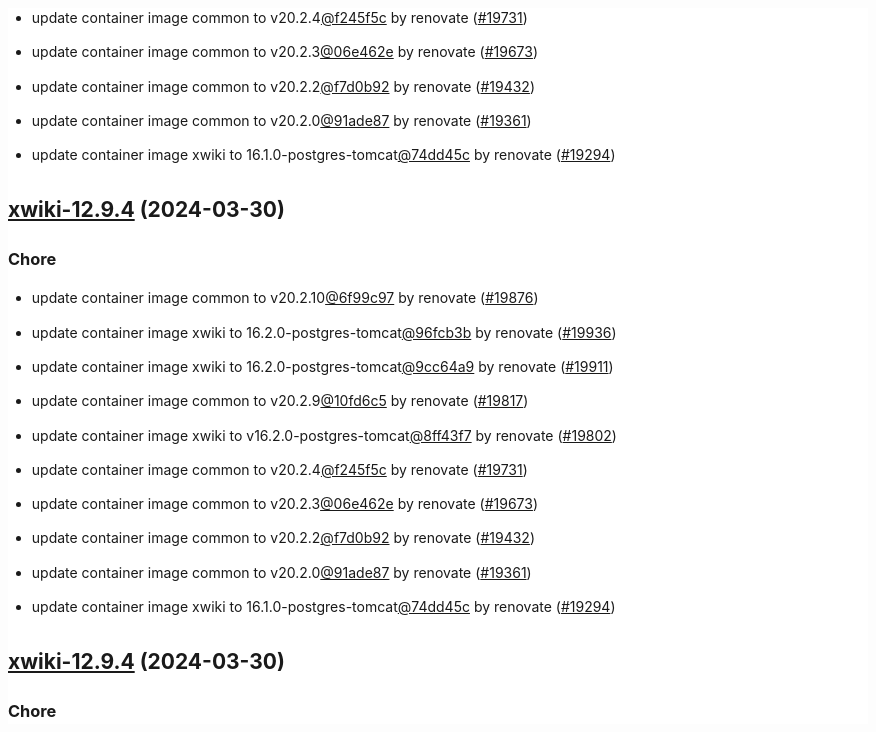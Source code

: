 - update container image common to v20.2.4[@f245f5c](https://github.com/f245f5c) by renovate ([#19731](https://github.com/truecharts/charts/issues/19731))

- update container image common to v20.2.3[@06e462e](https://github.com/06e462e) by renovate ([#19673](https://github.com/truecharts/charts/issues/19673))

- update container image common to v20.2.2[@f7d0b92](https://github.com/f7d0b92) by renovate ([#19432](https://github.com/truecharts/charts/issues/19432))

- update container image common to v20.2.0[@91ade87](https://github.com/91ade87) by renovate ([#19361](https://github.com/truecharts/charts/issues/19361))

- update container image xwiki to 16.1.0-postgres-tomcat[@74dd45c](https://github.com/74dd45c) by renovate ([#19294](https://github.com/truecharts/charts/issues/19294))


## [xwiki-12.9.4](https://github.com/truecharts/charts/compare/xwiki-12.7.0...xwiki-12.9.4) (2024-03-30)

### Chore



- update container image common to v20.2.10[@6f99c97](https://github.com/6f99c97) by renovate ([#19876](https://github.com/truecharts/charts/issues/19876))

- update container image xwiki to 16.2.0-postgres-tomcat[@96fcb3b](https://github.com/96fcb3b) by renovate ([#19936](https://github.com/truecharts/charts/issues/19936))

- update container image xwiki to 16.2.0-postgres-tomcat[@9cc64a9](https://github.com/9cc64a9) by renovate ([#19911](https://github.com/truecharts/charts/issues/19911))

- update container image common to v20.2.9[@10fd6c5](https://github.com/10fd6c5) by renovate ([#19817](https://github.com/truecharts/charts/issues/19817))

- update container image xwiki to v16.2.0-postgres-tomcat[@8ff43f7](https://github.com/8ff43f7) by renovate ([#19802](https://github.com/truecharts/charts/issues/19802))

- update container image common to v20.2.4[@f245f5c](https://github.com/f245f5c) by renovate ([#19731](https://github.com/truecharts/charts/issues/19731))

- update container image common to v20.2.3[@06e462e](https://github.com/06e462e) by renovate ([#19673](https://github.com/truecharts/charts/issues/19673))

- update container image common to v20.2.2[@f7d0b92](https://github.com/f7d0b92) by renovate ([#19432](https://github.com/truecharts/charts/issues/19432))

- update container image common to v20.2.0[@91ade87](https://github.com/91ade87) by renovate ([#19361](https://github.com/truecharts/charts/issues/19361))

- update container image xwiki to 16.1.0-postgres-tomcat[@74dd45c](https://github.com/74dd45c) by renovate ([#19294](https://github.com/truecharts/charts/issues/19294))


## [xwiki-12.9.4](https://github.com/truecharts/charts/compare/xwiki-12.7.0...xwiki-12.9.4) (2024-03-30)

### Chore
